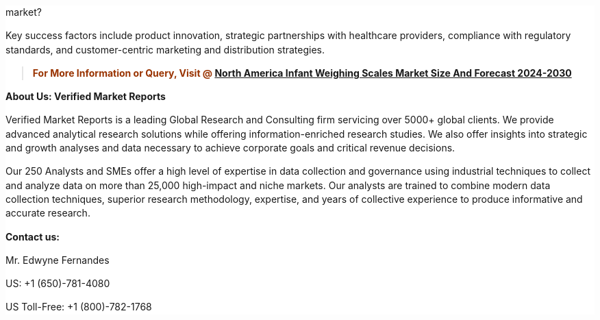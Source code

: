 market?</div><div></h3><p>Key success factors include product innovation, strategic partnerships with healthcare providers, compliance with regulatory standards, and customer-centric marketing and distribution strategies.</p></body></html></p><blockquote><p><span style="color: #993300;"><strong>For More Information or Query, Visit @ <a href="https://www.verifiedmarketreports.com/product/infant-weighing-scales-market/">North America Infant Weighing Scales Market Size And Forecast 2024-2030</a></strong></span></p></blockquote><p><strong>About Us: Verified Market Reports</strong></p><p>Verified Market Reports is a leading Global Research and Consulting firm servicing over 5000+ global clients. We provide advanced analytical research solutions while offering information-enriched research studies. We also offer insights into strategic and growth analyses and data necessary to achieve corporate goals and critical revenue decisions.</p><p>Our 250 Analysts and SMEs offer a high level of expertise in data collection and governance using industrial techniques to collect and analyze data on more than 25,000 high-impact and niche markets. Our analysts are trained to combine modern data collection techniques, superior research methodology, expertise, and years of collective experience to produce informative and accurate research.</p><p><strong>Contact us:</strong></p><p>Mr. Edwyne Fernandes</p><p>US: +1 (650)-781-4080</p><p>US Toll-Free: +1 (800)-782-1768</p>
